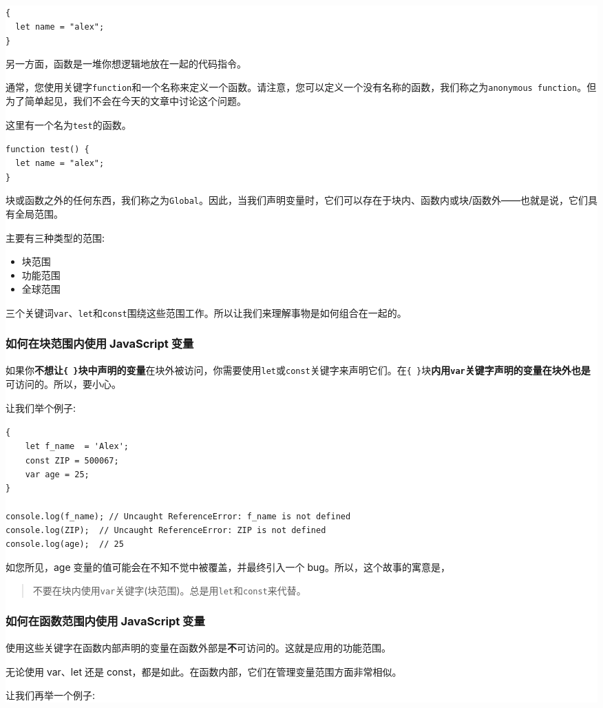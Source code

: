 ```
{
  let name = "alex";
} 
```

另一方面，函数是一堆你想逻辑地放在一起的代码指令。

通常，您使用关键字`function`和一个名称来定义一个函数。请注意，您可以定义一个没有名称的函数，我们称之为`anonymous function`。但为了简单起见，我们不会在今天的文章中讨论这个问题。

这里有一个名为`test`的函数。

```
function test() {
  let name = "alex";
} 
```

块或函数之外的任何东西，我们称之为`Global`。因此，当我们声明变量时，它们可以存在于块内、函数内或块/函数外——也就是说，它们具有全局范围。

主要有三种类型的范围:

*   块范围
*   功能范围
*   全球范围

三个关键词`var`、`let`和`const`围绕这些范围工作。所以让我们来理解事物是如何组合在一起的。

### 如何在块范围内使用 JavaScript 变量

如果你**不想让`{ }`块中声明的变量**在块外被访问，你需要使用`let`或`const`关键字来声明它们。在`{ }`块**内用`var`关键字声明的变量在块外也是**可访问的。所以，要小心。

让我们举个例子:

```
{
    let f_name  = 'Alex';
    const ZIP = 500067;
    var age = 25;
}

console.log(f_name); // Uncaught ReferenceError: f_name is not defined
console.log(ZIP);  // Uncaught ReferenceError: ZIP is not defined
console.log(age);  // 25
```

如您所见，age 变量的值可能会在不知不觉中被覆盖，并最终引入一个 bug。所以，这个故事的寓意是，

> 不要在块内使用`var`关键字(块范围)。总是用`let`和`const`来代替。

### 如何在函数范围内使用 JavaScript 变量

使用这些关键字在函数内部声明的变量在函数外部是**不**可访问的。这就是应用的功能范围。

无论使用 var、let 还是 const，都是如此。在函数内部，它们在管理变量范围方面非常相似。

让我们再举一个例子:
